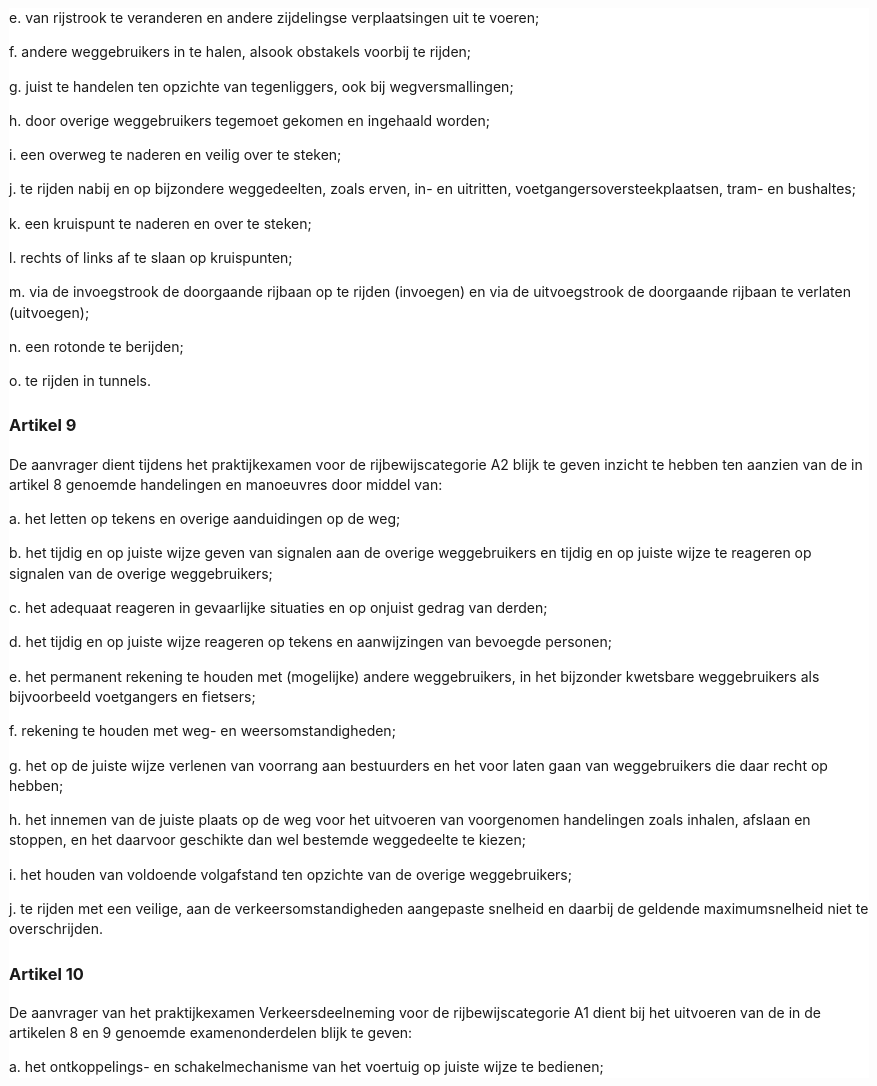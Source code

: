 e. van rijstrook te veranderen en andere zijdelingse verplaatsingen uit te voeren;  

f. andere weggebruikers in te halen, alsook obstakels voorbij te rijden;  

g. juist te handelen ten opzichte van tegenliggers, ook bij wegversmallingen;  

h. door overige weggebruikers tegemoet gekomen en ingehaald worden;  

i. een overweg te naderen en veilig over te steken;  

j. te rijden nabij en op bijzondere weggedeelten, zoals erven, in- en uitritten, voetgangersoversteekplaatsen, tram- en bushaltes;  

k. een kruispunt te naderen en over te steken;  

l. rechts of links af te slaan op kruispunten;  

m. via de invoegstrook de doorgaande rijbaan op te rijden (invoegen) en via de uitvoegstrook de doorgaande rijbaan te verlaten (uitvoegen);  

n. een rotonde te berijden;  

o. te rijden in tunnels.    

### Artikel  9  

De aanvrager dient tijdens het praktijkexamen voor de rijbewijscategorie A2 blijk te geven inzicht te hebben ten aanzien van de in artikel 8 genoemde handelingen en manoeuvres door middel van: 

a. het letten op tekens en overige aanduidingen op de weg;  

b. het tijdig en op juiste wijze geven van signalen aan de overige weggebruikers en tijdig en op juiste wijze te reageren op signalen van de overige weggebruikers;  

c. het adequaat reageren in gevaarlijke situaties en op onjuist gedrag van derden;  

d. het tijdig en op juiste wijze reageren op tekens en aanwijzingen van bevoegde personen;  

e. het permanent rekening te houden met (mogelijke) andere weggebruikers, in het bijzonder kwetsbare weggebruikers als bijvoorbeeld voetgangers en fietsers;  

f. rekening te houden met weg- en weersomstandigheden;  

g. het op de juiste wijze verlenen van voorrang aan bestuurders en het voor laten gaan van weggebruikers die daar recht op hebben;  

h. het innemen van de juiste plaats op de weg voor het uitvoeren van voorgenomen handelingen zoals inhalen, afslaan en stoppen, en het daarvoor geschikte dan wel bestemde weggedeelte te kiezen;  

i. het houden van voldoende volgafstand ten opzichte van de overige weggebruikers;  

j. te rijden met een veilige, aan de verkeersomstandigheden aangepaste snelheid en daarbij de geldende maximumsnelheid niet te overschrijden.    

### Artikel  10  

De aanvrager van het praktijkexamen Verkeersdeelneming voor de rijbewijscategorie A1 dient bij het uitvoeren van de in de artikelen 8 en 9 genoemde examenonderdelen blijk te geven: 

a. het ontkoppelings- en schakelmechanisme van het voertuig op juiste wijze te bedienen;  
